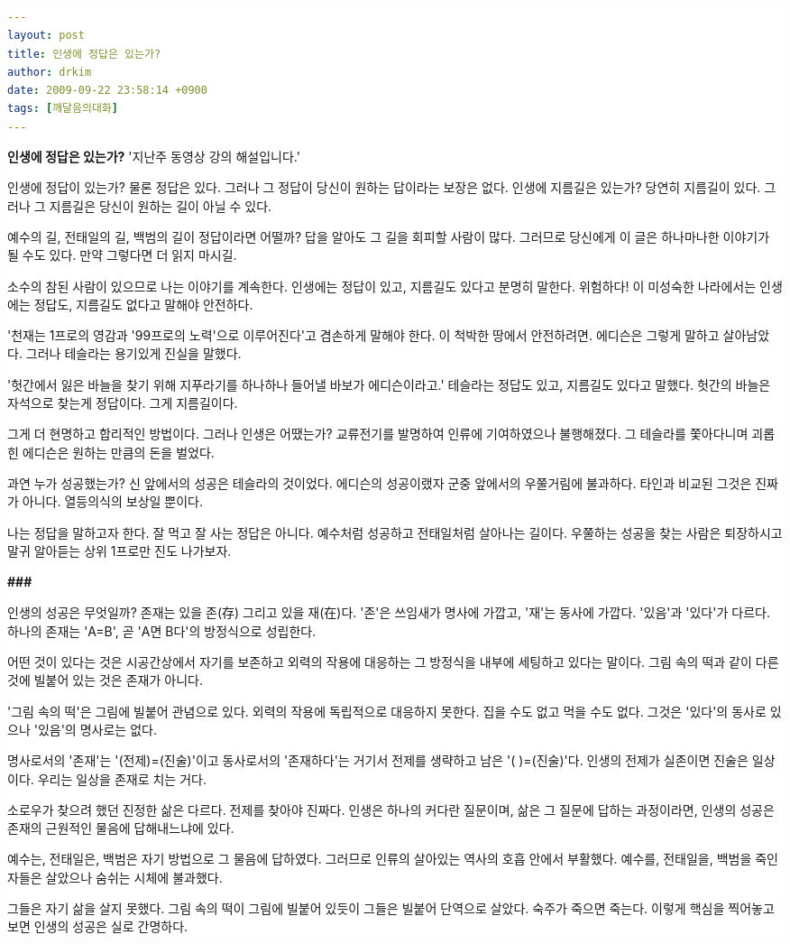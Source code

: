 ```yaml
---
layout: post
title: 인생에 정답은 있는가?
author: drkim
date: 2009-09-22 23:58:14 +0900
tags: [깨달음의대화]
---
```

**인생에 정답은 있는가?** 
'지난주 동영상 강의 해설입니다.'

인생에 정답이 있는가? 물론 정답은 있다. 그러나 그 정답이 당신이 원하는 답이라는 보장은 없다. 인생에 지름길은 있는가? 당연히 지름길이 있다. 그러나 그 지름길은 당신이 원하는 길이 아닐 수 있다.

예수의 길, 전태일의 길, 백범의 길이 정답이라면 어떨까? 답을 알아도 그 길을 회피할 사람이 많다. 그러므로 당신에게 이 글은 하나마나한 이야기가 될 수도 있다. 만약 그렇다면 더 읽지 마시길.

소수의 참된 사람이 있으므로 나는 이야기를 계속한다. 인생에는 정답이 있고, 지름길도 있다고 분명히 말한다. 위험하다! 이 미성숙한 나라에서는 인생에는 정답도, 지름길도 없다고 말해야 안전하다.

'천재는 1프로의 영감과 '99프로의 노력'으로 이루어진다'고 겸손하게 말해야 한다. 이 척박한 땅에서 안전하려면. 에디슨은 그렇게 말하고 살아남았다. 그러나 테슬라는 용기있게 진실을 말했다.

'헛간에서 잃은 바늘을 찾기 위해 지푸라기를 하나하나 들어낼 바보가 에디슨이라고.' 테슬라는 정답도 있고, 지름길도 있다고 말했다. 헛간의 바늘은 자석으로 찾는게 정답이다. 그게 지름길이다. 

그게 더 현명하고 합리적인 방법이다. 그러나 인생은 어땠는가? 교류전기를 발명하여 인류에 기여하였으나 불행해졌다. 그 테슬라를 쫓아다니며 괴롭힌 에디슨은 원하는 만큼의 돈을 벌었다.

과연 누가 성공했는가? 신 앞에서의 성공은 테슬라의 것이었다. 에디슨의 성공이랬자 군중 앞에서의 우쭐거림에 불과하다. 타인과 비교된 그것은 진짜가 아니다. 열등의식의 보상일 뿐이다. 

나는 정답을 말하고자 한다. 잘 먹고 잘 사는 정답은 아니다. 예수처럼 성공하고 전태일처럼 살아나는 길이다. 우쭐하는 성공을 찾는 사람은 퇴장하시고 말귀 알아듣는 상위 1프로만 진도 나가보자. 

**###**

인생의 성공은 무엇일까? 존재는 있을 존(存) 그리고 있을 재(在)다. '존'은 쓰임새가 명사에 가깝고, '재'는 동사에 가깝다. '있음'과 '있다'가 다르다. 하나의 존재는 'A=B', 곧 'A면 B다'의 방정식으로 성립한다.

어떤 것이 있다는 것은 시공간상에서 자기를 보존하고 외력의 작용에 대응하는 그 방정식을 내부에 세팅하고 있다는 말이다. 그림 속의 떡과 같이 다른 것에 빌붙어 있는 것은 존재가 아니다.

'그림 속의 떡'은 그림에 빌붙어 관념으로 있다. 외력의 작용에 독립적으로 대응하지 못한다. 집을 수도 없고 먹을 수도 없다. 그것은 '있다'의 동사로 있으나 '있음'의 명사로는 없다.

명사로서의 '존재'는 '(전제)=(진술)'이고 동사로서의 '존재하다'는 거기서 전제를 생략하고 남은 '( )=(진술)'다. 인생의 전제가 실존이면 진술은 일상이다. 우리는 일상을 존재로 치는 거다.

소로우가 찾으려 했던 진정한 삶은 다르다. 전제를 찾아야 진짜다. 인생은 하나의 커다란 질문이며, 삶은 그 질문에 답하는 과정이라면, 인생의 성공은 존재의 근원적인 물음에 답해내느냐에 있다.

예수는, 전태일은, 백범은 자기 방법으로 그 물음에 답하였다. 그러므로 인류의 살아있는 역사의 호흡 안에서 부활했다. 예수를, 전태일을, 백범을 죽인 자들은 살았으나 숨쉬는 시체에 불과했다.

그들은 자기 삶을 살지 못했다. 그림 속의 떡이 그림에 빌붙어 있듯이 그들은 빌붙어 단역으로 살았다. 숙주가 죽으면 죽는다. 이렇게 핵심을 찍어놓고 보면 인생의 성공은 실로 간명하다. 
